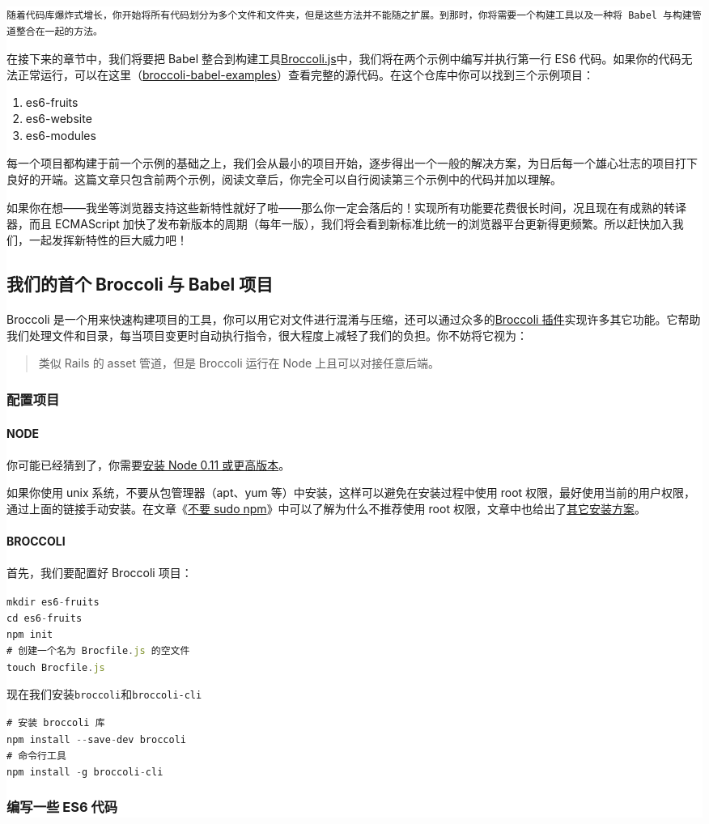 ```js
随着代码库爆炸式增长，你开始将所有代码划分为多个文件和文件夹，但是这些方法并不能随之扩展。到那时，你将需要一个构建工具以及一种将 Babel 与构建管道整合在一起的方法。
```

在接下来的章节中，我们将要把 Babel 整合到构建工具[Broccoli.js](http://broccolijs.com/)中，我们将在两个示例中编写并执行第一行 ES6 代码。如果你的代码无法正常运行，可以在这里（[broccoli-babel-examples](https://github.com/givanse/broccoli-babel-examples)）查看完整的源代码。在这个仓库中你可以找到三个示例项目：

1.  es6-fruits
2.  es6-website
3.  es6-modules

每一个项目都构建于前一个示例的基础之上，我们会从最小的项目开始，逐步得出一个一般的解决方案，为日后每一个雄心壮志的项目打下良好的开端。这篇文章只包含前两个示例，阅读文章后，你完全可以自行阅读第三个示例中的代码并加以理解。

如果你在想——我坐等浏览器支持这些新特性就好了啦——那么你一定会落后的！实现所有功能要花费很长时间，况且现在有成熟的转译器，而且 ECMAScript 加快了发布新版本的周期（每年一版），我们将会看到新标准比统一的浏览器平台更新得更频繁。所以赶快加入我们，一起发挥新特性的巨大威力吧！

## 我们的首个 Broccoli 与 Babel 项目

Broccoli 是一个用来快速构建项目的工具，你可以用它对文件进行混淆与压缩，还可以通过众多的[Broccoli 插件](https://www.npmjs.com/browse/keyword/broccoli-plugin)实现许多其它功能。它帮助我们处理文件和目录，每当项目变更时自动执行指令，很大程度上减轻了我们的负担。你不妨将它视为：

> 类似 Rails 的 asset 管道，但是 Broccoli 运行在 Node 上且可以对接任意后端。

### 配置项目

#### NODE

你可能已经猜到了，你需要[安装 Node 0.11 或更高版本](https://nodejs.org/)。

如果你使用 unix 系统，不要从包管理器（apt、yum 等）中安装，这样可以避免在安装过程中使用 root 权限，最好使用当前的用户权限，通过上面的链接手动安装。在文章《[不要 sudo npm](http://givan.se/do-not-sudo-npm/)》中可以了解为什么不推荐使用 root 权限，文章中也给出了[其它安装方案](http://givan.se/do-not-sudo-npm/#install-npm-properly)。

#### BROCCOLI

首先，我们要配置好 Broccoli 项目：

```js
mkdir es6-fruits
cd es6-fruits
npm init
# 创建一个名为 Brocfile.js 的空文件
touch Brocfile.js
```

现在我们安装`broccoli`和`broccoli-cli`

```js
# 安装 broccoli 库
npm install --save-dev broccoli
# 命令行工具
npm install -g broccoli-cli
```

### 编写一些 ES6 代码
